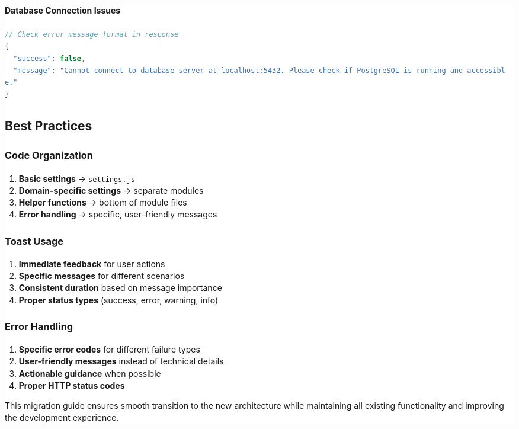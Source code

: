 #### Database Connection Issues
```javascript
// Check error message format in response
{
  "success": false,
  "message": "Cannot connect to database server at localhost:5432. Please check if PostgreSQL is running and accessible."
}
```

## Best Practices

### Code Organization
1. **Basic settings** → `settings.js`
2. **Domain-specific settings** → separate modules
3. **Helper functions** → bottom of module files
4. **Error handling** → specific, user-friendly messages

### Toast Usage
1. **Immediate feedback** for user actions
2. **Specific messages** for different scenarios
3. **Consistent duration** based on message importance
4. **Proper status types** (success, error, warning, info)

### Error Handling
1. **Specific error codes** for different failure types
2. **User-friendly messages** instead of technical details
3. **Actionable guidance** when possible
4. **Proper HTTP status codes**

This migration guide ensures smooth transition to the new architecture while maintaining all existing functionality and improving the development experience.
